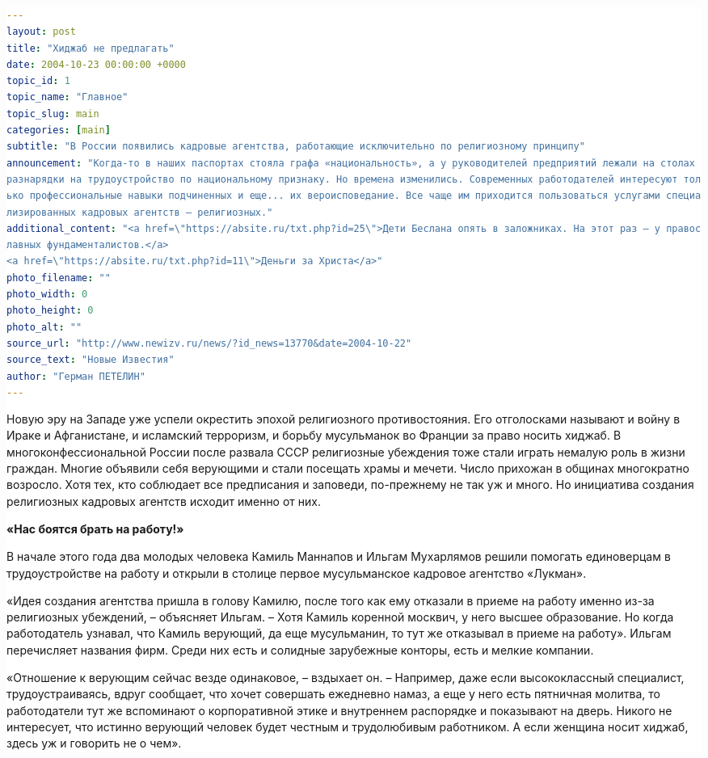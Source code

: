 ```yaml
---
layout: post
title: "Хиджаб не предлагать"
date: 2004-10-23 00:00:00 +0000
topic_id: 1
topic_name: "Главное"
topic_slug: main
categories: [main]
subtitle: "В России появились кадровые агентства, работающие исключительно по религиозному принципу"
announcement: "Когда-то в наших паспортах стояла графа «национальность», а у руководителей предприятий лежали на столах разнарядки на трудоустройство по национальному признаку. Но времена изменились. Современных работодателей интересуют только профессиональные навыки подчиненных и еще... их вероисповедание. Все чаще им приходится пользоваться услугами специализированных кадровых агентств – религиозных."
additional_content: "<a href=\"https://absite.ru/txt.php?id=25\">Дети Беслана опять в заложниках. На этот раз – у православных фундаменталистов.</a>
<a href=\"https://absite.ru/txt.php?id=11\">Деньги за Христа</a>"
photo_filename: ""
photo_width: 0
photo_height: 0
photo_alt: ""
source_url: "http://www.newizv.ru/news/?id_news=13770&date=2004-10-22"
source_text: "Новые Известия"
author: "Герман ПЕТЕЛИН"
---
```

Новую эру на Западе уже успели окрестить эпохой религиозного противостояния. Его отголосками называют и войну в Ираке и Афганистане, и исламский терроризм, и борьбу мусульманок во Франции за право носить хиджаб. В многоконфессиональной России после развала СССР религиозные убеждения тоже стали играть немалую роль в жизни граждан. Многие объявили себя верующими и стали посещать храмы и мечети. Число прихожан в общинах многократно возросло. Хотя тех, кто соблюдает все предписания и заповеди, по-прежнему не так уж и много. Но инициатива создания религиозных кадровых агентств исходит именно от них.

<b>«Нас боятся брать на работу!»</b>

В начале этого года два молодых человека Камиль Маннапов и Ильгам Мухарлямов решили помогать единоверцам в трудоустройстве на работу и открыли в столице первое мусульманское кадровое агентство «Лукман».

«Идея создания агентства пришла в голову Камилю, после того как ему отказали в приеме на работу именно из-за религиозных убеждений, – объясняет Ильгам. – Хотя Камиль коренной москвич, у него высшее образование. Но когда работодатель узнавал, что Камиль верующий, да еще мусульманин, то тут же отказывал в приеме на работу». Ильгам перечисляет названия фирм. Среди них есть и солидные зарубежные конторы, есть и мелкие компании.

«Отношение к верующим сейчас везде одинаковое, – вздыхает он. – Например, даже если высококлассный специалист, трудоустраиваясь, вдруг сообщает, что хочет совершать ежедневно намаз, а еще у него есть пятничная молитва, то работодатели тут же вспоминают о корпоративной этике и внутреннем распорядке и показывают на дверь. Никого не интересует, что истинно верующий человек будет честным и трудолюбивым работником. А если женщина носит хиджаб, здесь уж и говорить не о чем».
